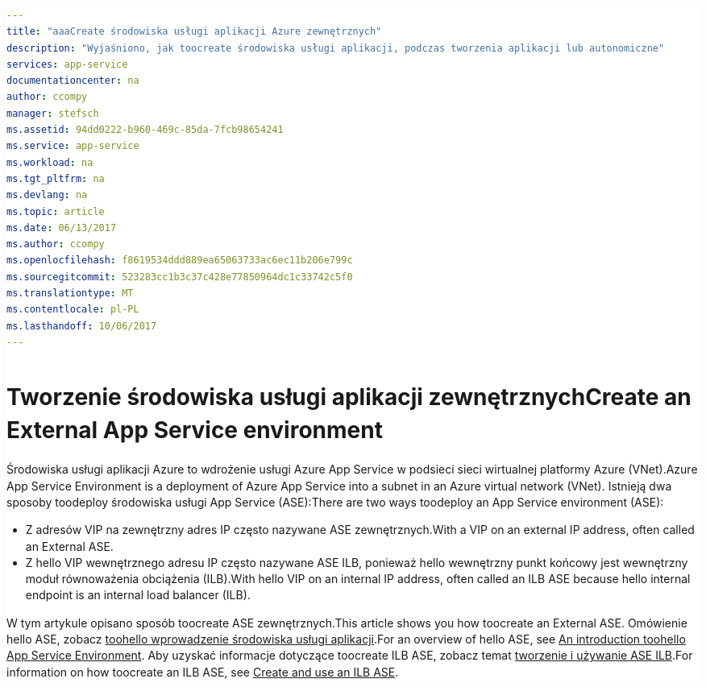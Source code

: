 ```yaml
---
title: "aaaCreate środowiska usługi aplikacji Azure zewnętrznych"
description: "Wyjaśniono, jak toocreate środowiska usługi aplikacji, podczas tworzenia aplikacji lub autonomiczne"
services: app-service
documentationcenter: na
author: ccompy
manager: stefsch
ms.assetid: 94dd0222-b960-469c-85da-7fcb98654241
ms.service: app-service
ms.workload: na
ms.tgt_pltfrm: na
ms.devlang: na
ms.topic: article
ms.date: 06/13/2017
ms.author: ccompy
ms.openlocfilehash: f8619534ddd889ea65063733ac6ec11b206e799c
ms.sourcegitcommit: 523283cc1b3c37c428e77850964dc1c33742c5f0
ms.translationtype: MT
ms.contentlocale: pl-PL
ms.lasthandoff: 10/06/2017
---
```

# <a name="create-an-external-app-service-environment"></a><span data-ttu-id="c3a29-103">Tworzenie środowiska usługi aplikacji zewnętrznych</span><span class="sxs-lookup"><span data-stu-id="c3a29-103">Create an External App Service environment</span></span> #

<span data-ttu-id="c3a29-104">Środowiska usługi aplikacji Azure to wdrożenie usługi Azure App Service w podsieci sieci wirtualnej platformy Azure (VNet).</span><span class="sxs-lookup"><span data-stu-id="c3a29-104">Azure App Service Environment is a deployment of Azure App Service into a subnet in an Azure virtual network (VNet).</span></span> <span data-ttu-id="c3a29-105">Istnieją dwa sposoby toodeploy środowiska usługi App Service (ASE):</span><span class="sxs-lookup"><span data-stu-id="c3a29-105">There are two ways toodeploy an App Service environment (ASE):</span></span>

- <span data-ttu-id="c3a29-106">Z adresów VIP na zewnętrzny adres IP często nazywane ASE zewnętrznych.</span><span class="sxs-lookup"><span data-stu-id="c3a29-106">With a VIP on an external IP address, often called an External ASE.</span></span>
- <span data-ttu-id="c3a29-107">Z hello VIP wewnętrznego adresu IP często nazywane ASE ILB, ponieważ hello wewnętrzny punkt końcowy jest wewnętrzny moduł równoważenia obciążenia (ILB).</span><span class="sxs-lookup"><span data-stu-id="c3a29-107">With hello VIP on an internal IP address, often called an ILB ASE because hello internal endpoint is an internal load balancer (ILB).</span></span>

<span data-ttu-id="c3a29-108">W tym artykule opisano sposób toocreate ASE zewnętrznych.</span><span class="sxs-lookup"><span data-stu-id="c3a29-108">This article shows you how toocreate an External ASE.</span></span> <span data-ttu-id="c3a29-109">Omówienie hello ASE, zobacz [toohello wprowadzenie środowiska usługi aplikacji][Intro].</span><span class="sxs-lookup"><span data-stu-id="c3a29-109">For an overview of hello ASE, see [An introduction toohello App Service Environment][Intro].</span></span> <span data-ttu-id="c3a29-110">Aby uzyskać informacje dotyczące toocreate ILB ASE, zobacz temat [tworzenie i używanie ASE ILB][MakeILBASE].</span><span class="sxs-lookup"><span data-stu-id="c3a29-110">For information on how toocreate an ILB ASE, see [Create and use an ILB ASE][MakeILBASE].</span></span>


[1]: ./media/how_to_create_an_external_app_service_environment/createexternalase-create.png
[2]: ./media/how_to_create_an_external_app_service_environment/createexternalase-aspcreate.png
[3]: ./media/how_to_create_an_external_app_service_environment/createexternalase-pricing.png
[4]: ./media/how_to_create_an_external_app_service_environment/createexternalase-embeddedcreate.png
[5]: ./media/how_to_create_an_external_app_service_environment/createexternalase-standalonecreate.png
[6]: ./media/how_to_create_an_external_app_service_environment/createexternalase-network.png
[Intro]: ./intro.md
[MakeExternalASE]: ./create-external-ase.md
[MakeASEfromTemplate]: ./create-from-template.md
[MakeILBASE]: ./create-ilb-ase.md
[ASENetwork]: ./network-info.md
[ASEReadme]: ./readme.md
[UsingASE]: ./using-an-ase.md
[UDRs]: ../../virtual-network/virtual-networks-udr-overview.md
[NSGs]: ../../virtual-network/virtual-networks-nsg.md
[ConfigureASEv1]: ../../app-service-web/app-service-web-configure-an-app-service-environment.md
[ASEv1Intro]: ../../app-service-web/app-service-app-service-environment-intro.md
[webapps]: ../../app-service-web/app-service-web-overview.md
[mobileapps]: ../../app-service-mobile/app-service-mobile-value-prop.md
[APIapps]: ../../app-service-api/app-service-api-apps-why-best-platform.md
[Functions]: ../../azure-functions/index.yml
[Pricing]: http://azure.microsoft.com/pricing/details/app-service/
[ARMOverview]: ../../azure-resource-manager/resource-group-overview.md